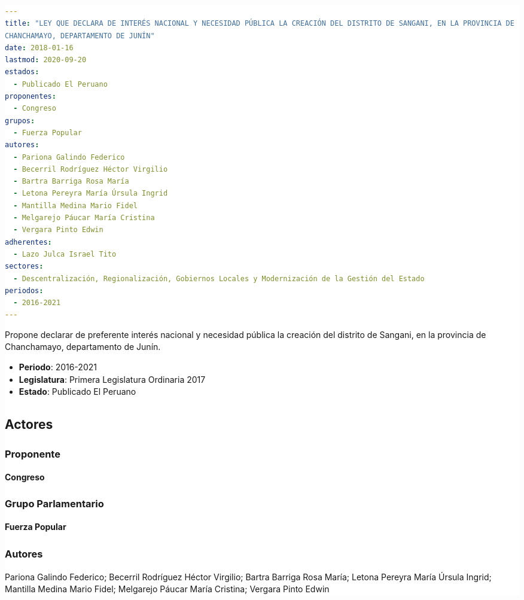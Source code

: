 ```yaml
---
title: "LEY QUE DECLARA DE INTERÉS NACIONAL Y NECESIDAD PÚBLICA LA CREACIÓN DEL DISTRITO DE SANGANI, EN LA PROVINCIA DE CHANCHAMAYO, DEPARTAMENTO DE JUNÍN"
date: 2018-01-16
lastmod: 2020-09-20
estados: 
  - Publicado El Peruano
proponentes: 
  - Congreso
grupos: 
  - Fuerza Popular
autores: 
  - Pariona Galindo Federico
  - Becerril Rodríguez Héctor Virgilio
  - Bartra Barriga Rosa María
  - Letona Pereyra María Úrsula Ingrid
  - Mantilla Medina Mario Fidel
  - Melgarejo Páucar María Cristina
  - Vergara Pinto Edwin
adherentes: 
  - Lazo Julca Israel Tito
sectores: 
  - Descentralización, Regionalización, Gobiernos Locales y Modernización de la Gestión del Estado
periodos: 
  - 2016-2021
---
```


Propone declarar de preferente interés nacional y necesidad pública la creación del distrito de Sangani, en la provincia de Chanchamayo, departamento de Junín.

- **Periodo**: 2016-2021
- **Legislatura**: Primera Legislatura Ordinaria 2017
- **Estado**: Publicado El Peruano

## Actores

### Proponente

**Congreso**

### Grupo Parlamentario

**Fuerza Popular**

### Autores

Pariona Galindo Federico; Becerril Rodríguez Héctor Virgilio; Bartra Barriga Rosa María; Letona Pereyra María Úrsula Ingrid; Mantilla Medina Mario Fidel; Melgarejo Páucar María Cristina; Vergara Pinto Edwin
